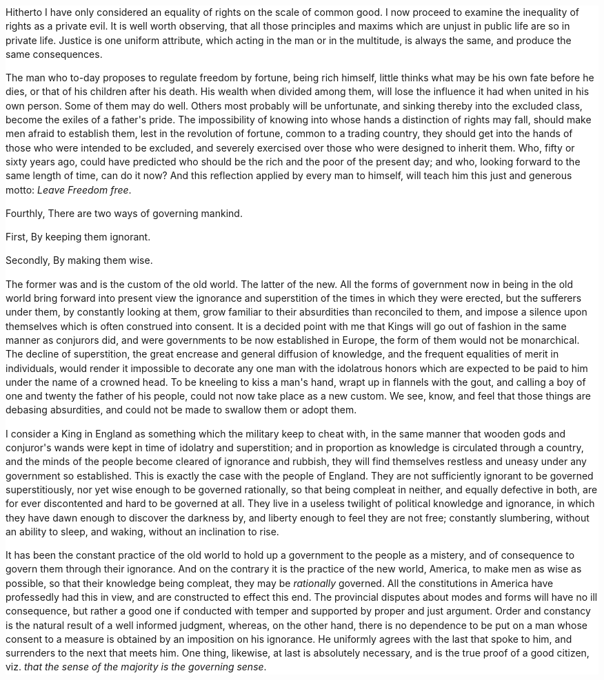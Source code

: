 Hitherto I have only considered an equality of rights on the scale of common good. I now proceed to examine the inequality of rights as a private evil. It is well worth observing, that all those principles and maxims which are unjust in public life are so in private life. Justice is one uniform attribute, which acting in the man or in the multitude, is always the same, and produce the same consequences.

The man who to-day proposes to regulate freedom by fortune, being rich himself, little thinks what may be his own fate before he dies, or that of his children after his death. His wealth when divided among them, will lose the influence it had when united in his own person. Some of them may do well. Others most probably will be unfortunate, and sinking thereby into the excluded class, become the exiles of a father's pride. The impossibility of knowing into whose hands a distinction of rights may fall, should make men afraid to establish them, lest in the revolution of fortune, common to a trading country, they should get into the hands of those who were intended to be excluded, and severely exercised over those who were designed to inherit them. Who, fifty or sixty years ago, could have predicted who should be the rich and the poor of the present day; and who, looking forward to the same length of time, can do it now? And this reflection applied by every man to himself, will teach him this just and generous motto: *Leave Freedom free*.

Fourthly, There are two ways of governing mankind.

First, By keeping them ignorant.

Secondly, By making them wise.

The former was and is the custom of the old world. The latter of the new. All the forms of government now in being in the old world bring forward into present view the ignorance and superstition of the times in which they were erected, but the sufferers under them, by constantly looking at them, grow familiar to their absurdities than reconciled to them, and impose a silence upon themselves which is often construed into consent. It is a decided point with me that Kings will go out of fashion in the same manner as conjurors did, and were governments to be now established in Europe, the form of them would not be monarchical. The decline of superstition, the great encrease and general diffusion of knowledge, and the frequent equalities of merit in individuals, would render it impossible to decorate any one man with the idolatrous honors which are expected to be paid to him under the name of a crowned head. To be kneeling to kiss a man's hand, wrapt up in flannels with the gout, and calling a boy of one and twenty the father of his people, could not now take place as a new custom. We see, know, and feel that those things are debasing absurdities, and could not be made to swallow them or adopt them.

I consider a King in England as something which the military keep to cheat with, in the same manner that wooden gods and conjuror's wands were kept in time of idolatry and superstition; and in proportion as knowledge is circulated through a country, and the minds of the people become cleared of ignorance and rubbish, they will find themselves restless and uneasy under any government so established. This is exactly the case with the people of England. They are not sufficiently ignorant to be governed superstitiously, nor yet wise enough to be governed rationally, so that being compleat in neither, and equally defective in both, are for ever discontented and hard to be governed at all. They live in a useless twilight of political knowledge and ignorance, in which they have dawn enough to discover the darkness by, and liberty enough to feel they are not free; constantly slumbering, without an ability to sleep, and waking, without an inclination to rise.

It has been the constant practice of the old world to hold up a government to the people as a mistery, and of consequence to govern them through their ignorance. And on the contrary it is the practice of the new world, America, to make men as wise as possible, so that their knowledge being compleat, they may be *rationally* governed. All the constitutions in America have professedly had this in view, and are constructed to effect this end. The provincial disputes about modes and forms will have no ill consequence, but rather a good one if conducted with temper and supported by proper and just argument. Order and constancy is the natural result of a well informed judgment, whereas, on the other hand, there is no dependence to be put on a man whose consent to a measure is obtained by an imposition on his ignorance. He uniformly agrees with the last that spoke to him, and surrenders to the next that meets him. One thing, likewise, at last is absolutely necessary, and is the true proof of a good citizen, viz. *that the sense of the majority is the governing sense*.
